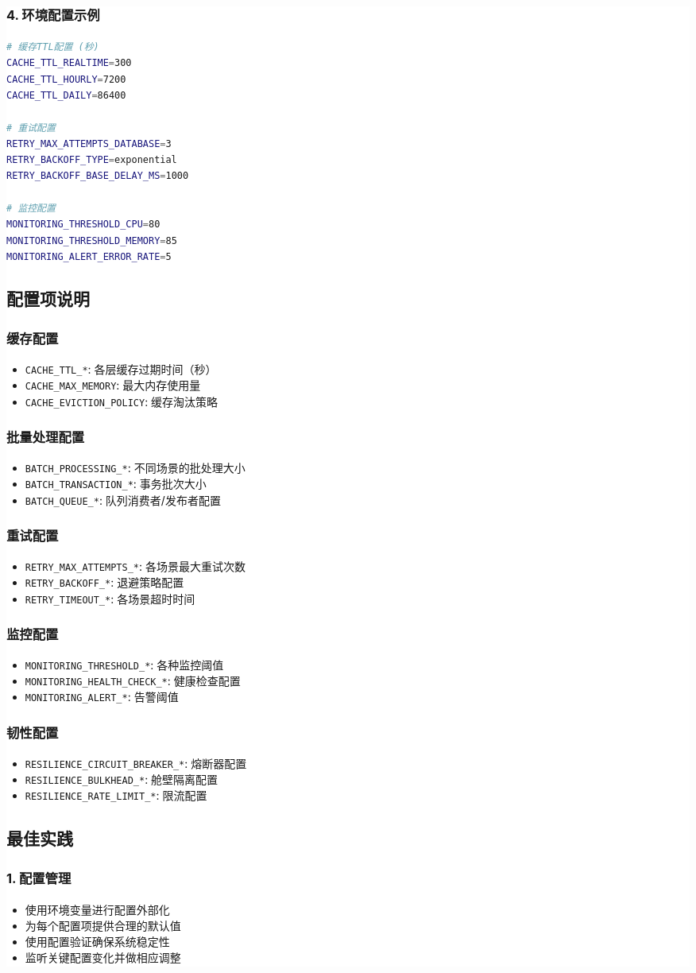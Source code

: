 ### 4. 环境配置示例

```bash
# 缓存TTL配置 (秒)
CACHE_TTL_REALTIME=300
CACHE_TTL_HOURLY=7200
CACHE_TTL_DAILY=86400

# 重试配置
RETRY_MAX_ATTEMPTS_DATABASE=3
RETRY_BACKOFF_TYPE=exponential
RETRY_BACKOFF_BASE_DELAY_MS=1000

# 监控配置
MONITORING_THRESHOLD_CPU=80
MONITORING_THRESHOLD_MEMORY=85
MONITORING_ALERT_ERROR_RATE=5
```

## 配置项说明

### 缓存配置
- `CACHE_TTL_*`: 各层缓存过期时间（秒）
- `CACHE_MAX_MEMORY`: 最大内存使用量
- `CACHE_EVICTION_POLICY`: 缓存淘汰策略

### 批量处理配置
- `BATCH_PROCESSING_*`: 不同场景的批处理大小
- `BATCH_TRANSACTION_*`: 事务批次大小
- `BATCH_QUEUE_*`: 队列消费者/发布者配置

### 重试配置
- `RETRY_MAX_ATTEMPTS_*`: 各场景最大重试次数
- `RETRY_BACKOFF_*`: 退避策略配置
- `RETRY_TIMEOUT_*`: 各场景超时时间

### 监控配置
- `MONITORING_THRESHOLD_*`: 各种监控阈值
- `MONITORING_HEALTH_CHECK_*`: 健康检查配置
- `MONITORING_ALERT_*`: 告警阈值

### 韧性配置
- `RESILIENCE_CIRCUIT_BREAKER_*`: 熔断器配置
- `RESILIENCE_BULKHEAD_*`: 舱壁隔离配置
- `RESILIENCE_RATE_LIMIT_*`: 限流配置

## 最佳实践

### 1. 配置管理
- 使用环境变量进行配置外部化
- 为每个配置项提供合理的默认值
- 使用配置验证确保系统稳定性
- 监听关键配置变化并做相应调整
